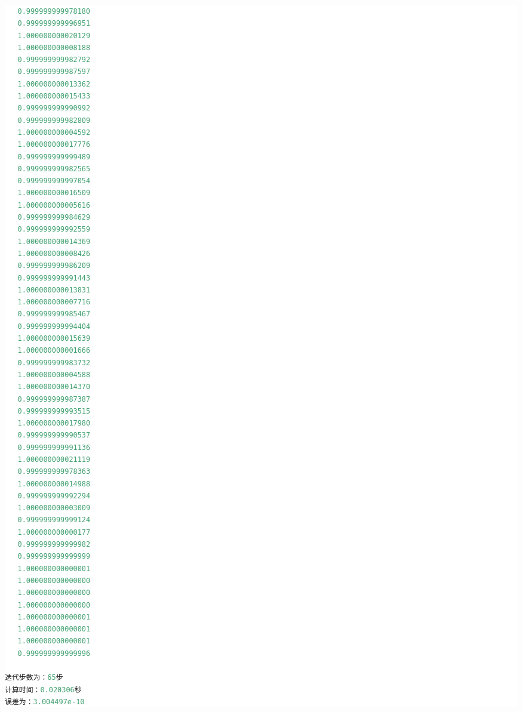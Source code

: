 ```matlab
   0.999999999978180
   0.999999999996951
   1.000000000020129
   1.000000000008188
   0.999999999982792
   0.999999999987597
   1.000000000013362
   1.000000000015433
   0.999999999990992
   0.999999999982809
   1.000000000004592
   1.000000000017776
   0.999999999999489
   0.999999999982565
   0.999999999997054
   1.000000000016509
   1.000000000005616
   0.999999999984629
   0.999999999992559
   1.000000000014369
   1.000000000008426
   0.999999999986209
   0.999999999991443
   1.000000000013831
   1.000000000007716
   0.999999999985467
   0.999999999994404
   1.000000000015639
   1.000000000001666
   0.999999999983732
   1.000000000004588
   1.000000000014370
   0.999999999987387
   0.999999999993515
   1.000000000017980
   0.999999999990537
   0.999999999991136
   1.000000000021119
   0.999999999978363
   1.000000000014988
   0.999999999992294
   1.000000000003009
   0.999999999999124
   1.000000000000177
   0.999999999999982
   0.999999999999999
   1.000000000000001
   1.000000000000000
   1.000000000000000
   1.000000000000000
   1.000000000000001
   1.000000000000001
   1.000000000000001
   0.999999999999996

迭代步数为：65步
计算时间：0.020306秒
误差为：3.004497e-10
```
